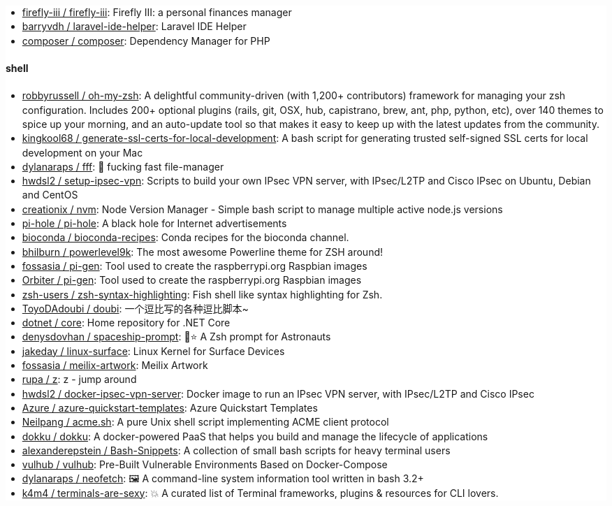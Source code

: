 * [firefly-iii / firefly-iii](https://github.com/firefly-iii/firefly-iii): Firefly III: a personal finances manager
* [barryvdh / laravel-ide-helper](https://github.com/barryvdh/laravel-ide-helper): Laravel IDE Helper
* [composer / composer](https://github.com/composer/composer): Dependency Manager for PHP

#### shell
* [robbyrussell / oh-my-zsh](https://github.com/robbyrussell/oh-my-zsh): A delightful community-driven (with 1,200+ contributors) framework for managing your zsh configuration. Includes 200+ optional plugins (rails, git, OSX, hub, capistrano, brew, ant, php, python, etc), over 140 themes to spice up your morning, and an auto-update tool so that makes it easy to keep up with the latest updates from the community.
* [kingkool68 / generate-ssl-certs-for-local-development](https://github.com/kingkool68/generate-ssl-certs-for-local-development): A bash script for generating trusted self-signed SSL certs for local development on your Mac
* [dylanaraps / fff](https://github.com/dylanaraps/fff): 🚀 fucking fast file-manager
* [hwdsl2 / setup-ipsec-vpn](https://github.com/hwdsl2/setup-ipsec-vpn): Scripts to build your own IPsec VPN server, with IPsec/L2TP and Cisco IPsec on Ubuntu, Debian and CentOS
* [creationix / nvm](https://github.com/creationix/nvm): Node Version Manager - Simple bash script to manage multiple active node.js versions
* [pi-hole / pi-hole](https://github.com/pi-hole/pi-hole): A black hole for Internet advertisements
* [bioconda / bioconda-recipes](https://github.com/bioconda/bioconda-recipes): Conda recipes for the bioconda channel.
* [bhilburn / powerlevel9k](https://github.com/bhilburn/powerlevel9k): The most awesome Powerline theme for ZSH around!
* [fossasia / pi-gen](https://github.com/fossasia/pi-gen): Tool used to create the raspberrypi.org Raspbian images
* [Orbiter / pi-gen](https://github.com/Orbiter/pi-gen): Tool used to create the raspberrypi.org Raspbian images
* [zsh-users / zsh-syntax-highlighting](https://github.com/zsh-users/zsh-syntax-highlighting): Fish shell like syntax highlighting for Zsh.
* [ToyoDAdoubi / doubi](https://github.com/ToyoDAdoubi/doubi): 一个逗比写的各种逗比脚本~
* [dotnet / core](https://github.com/dotnet/core): Home repository for .NET Core
* [denysdovhan / spaceship-prompt](https://github.com/denysdovhan/spaceship-prompt): 🚀⭐️ A Zsh prompt for Astronauts
* [jakeday / linux-surface](https://github.com/jakeday/linux-surface): Linux Kernel for Surface Devices
* [fossasia / meilix-artwork](https://github.com/fossasia/meilix-artwork): Meilix Artwork
* [rupa / z](https://github.com/rupa/z): z - jump around
* [hwdsl2 / docker-ipsec-vpn-server](https://github.com/hwdsl2/docker-ipsec-vpn-server): Docker image to run an IPsec VPN server, with IPsec/L2TP and Cisco IPsec
* [Azure / azure-quickstart-templates](https://github.com/Azure/azure-quickstart-templates): Azure Quickstart Templates
* [Neilpang / acme.sh](https://github.com/Neilpang/acme.sh): A pure Unix shell script implementing ACME client protocol
* [dokku / dokku](https://github.com/dokku/dokku): A docker-powered PaaS that helps you build and manage the lifecycle of applications
* [alexanderepstein / Bash-Snippets](https://github.com/alexanderepstein/Bash-Snippets): A collection of small bash scripts for heavy terminal users
* [vulhub / vulhub](https://github.com/vulhub/vulhub): Pre-Built Vulnerable Environments Based on Docker-Compose
* [dylanaraps / neofetch](https://github.com/dylanaraps/neofetch): 🖼️ A command-line system information tool written in bash 3.2+
* [k4m4 / terminals-are-sexy](https://github.com/k4m4/terminals-are-sexy): 💥 A curated list of Terminal frameworks, plugins & resources for CLI lovers.
